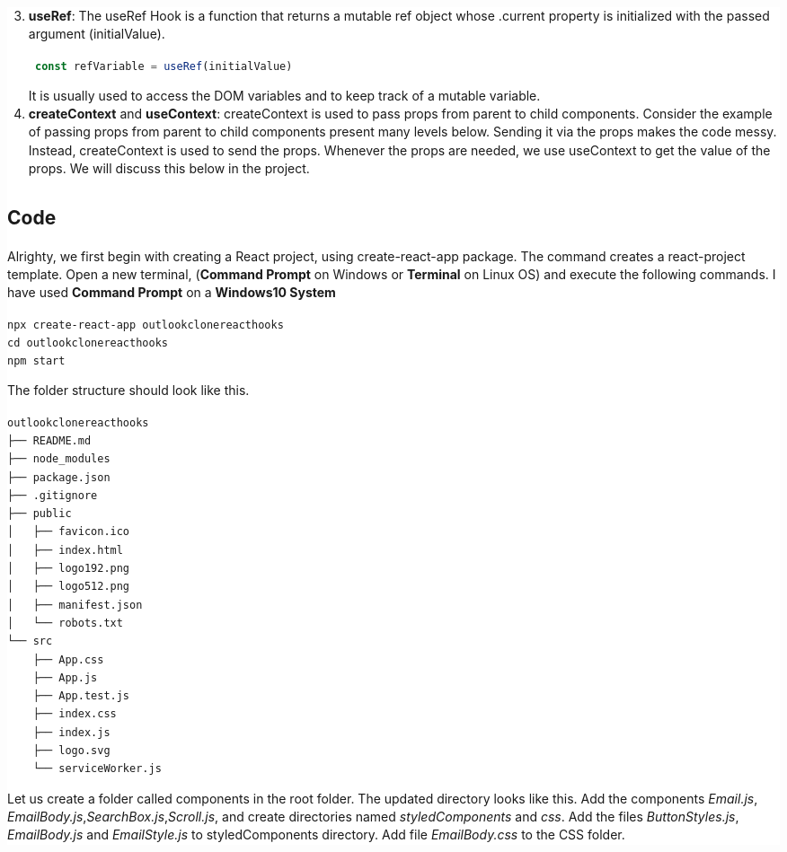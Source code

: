     

3. **useRef**: The useRef Hook is a function that returns a mutable ref object whose .current property is initialized with the passed argument (initialValue).
   ```jsx
    const refVariable = useRef(initialValue)
   ```
   It is usually used to access the DOM variables and to keep track of a mutable variable. 
4. **createContext** and **useContext**: createContext is used to pass props from parent to child components. Consider the example of passing props from parent to child components present many levels below. Sending it via the props makes the code messy. Instead, createContext is used to send the props. Whenever the props are needed, we use useContext to get the value of the props.  We will discuss this below in the project.


## Code

Alrighty, we first begin with creating a React project, using create-react-app package. The command creates a react-project template. Open a new terminal, (**Command Prompt** on Windows or **Terminal** on Linux OS)  and execute the following commands. I have used **Command Prompt** on a **Windows10 System** 

```terminal
npx create-react-app outlookclonereacthooks
cd outlookclonereacthooks
npm start
```

The folder structure should look like this. 

```
outlookclonereacthooks
├── README.md
├── node_modules
├── package.json
├── .gitignore
├── public
│   ├── favicon.ico
│   ├── index.html
│   ├── logo192.png
│   ├── logo512.png
│   ├── manifest.json
│   └── robots.txt
└── src
    ├── App.css
    ├── App.js
    ├── App.test.js
    ├── index.css
    ├── index.js
    ├── logo.svg
    └── serviceWorker.js
```

Let us create a folder called components in the root folder. The updated directory looks like this. Add the components *Email.js*, *EmailBody.js*,*SearchBox.js*,*Scroll.js*, and create directories named *styledComponents* and *css*. Add the files *ButtonStyles.js*, *EmailBody.js* and *EmailStyle.js* to styledComponents directory. Add file *EmailBody.css* to the CSS folder.  
